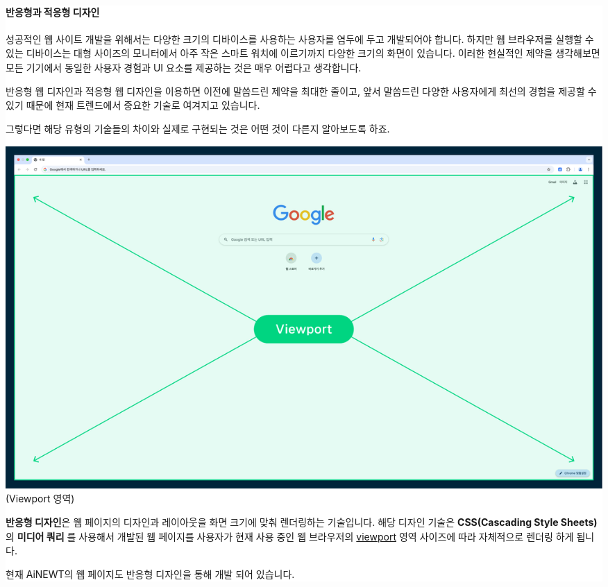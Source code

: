 #### 반응형과 적응형 디자인

성공적인 웹 사이트 개발을 위해서는 다양한 크기의 디바이스를 사용하는 사용자를 염두에 두고 개발되어야 합니다. 하지만 웹 브라우저를 실행할 수 있는 디바이스는 대형 사이즈의 모니터에서 아주 작은 스마트 워치에 이르기까지 다양한 크기의 화면이 있습니다. 이러한 현실적인 제약을 생각해보면 모든 기기에서 동일한 사용자 경험과 UI 요소를 제공하는 것은 매우 어렵다고 생각합니다.

반응형 웹 디자인과 적응형 웹 디자인을 이용하면 이전에 말씀드린 제약을 최대한 줄이고, 앞서 말씀드린 다양한 사용자에게 최선의 경험을 제공할 수 있기 때문에 현재 트렌드에서 중요한 기술로 여겨지고 있습니다.

그렇다면 해당 유형의 기술들의 차이와 실제로 구현되는 것은 어떤 것이 다른지 알아보도록 하죠.

![viewport](/assets/images/posts/2025-03-13-ux-trends-and-spatial-computing-paradigm-1//06.png)
(Viewport 영역)

**반응형 디자인**은 웹 페이지의 디자인과 레이아웃을 화면 크기에 맞춰 렌더링하는 기술입니다.
해당 디자인 기술은 **CSS(Cascading Style Sheets)** 의 **미디어 쿼리** 를 사용해서 개발된 웹 페이지를 사용자가 현재 사용 중인 웹 브라우저의 [viewport](https://developer.mozilla.org/ko/docs/Web/HTML/Viewport_meta_tag) 영역 사이즈에 따라 자체적으로 렌더링 하게 됩니다.

현재 AiNEWT의 웹 페이지도 반응형 디자인을 통해 개발 되어 있습니다.
